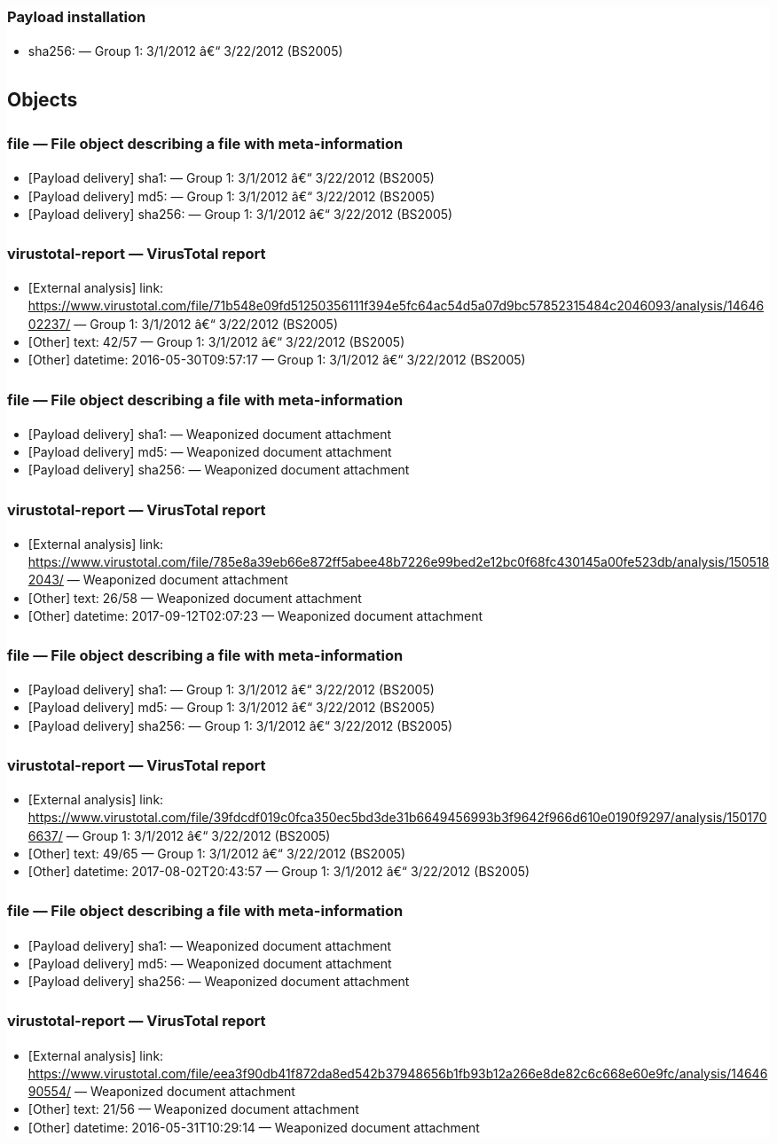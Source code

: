 ### Payload installation
* sha256: <sha256> — Group 1: 3/1/2012 â€“ 3/22/2012 (BS2005)

## Objects
### file — File object describing a file with meta-information
* [Payload delivery] sha1: <sha1> — Group 1: 3/1/2012 â€“ 3/22/2012 (BS2005)
* [Payload delivery] md5: <md5> — Group 1: 3/1/2012 â€“ 3/22/2012 (BS2005)
* [Payload delivery] sha256: <sha256> — Group 1: 3/1/2012 â€“ 3/22/2012 (BS2005)

### virustotal-report — VirusTotal report
* [External analysis] link: https://www.virustotal.com/file/71b548e09fd51250356111f394e5fc64ac54d5a07d9bc57852315484c2046093/analysis/1464602237/ — Group 1: 3/1/2012 â€“ 3/22/2012 (BS2005)
* [Other] text: 42/57 — Group 1: 3/1/2012 â€“ 3/22/2012 (BS2005)
* [Other] datetime: 2016-05-30T09:57:17 — Group 1: 3/1/2012 â€“ 3/22/2012 (BS2005)

### file — File object describing a file with meta-information
* [Payload delivery] sha1: <sha1> — Weaponized document attachment
* [Payload delivery] md5: <md5> — Weaponized document attachment
* [Payload delivery] sha256: <sha256> — Weaponized document attachment

### virustotal-report — VirusTotal report
* [External analysis] link: https://www.virustotal.com/file/785e8a39eb66e872ff5abee48b7226e99bed2e12bc0f68fc430145a00fe523db/analysis/1505182043/ — Weaponized document attachment
* [Other] text: 26/58 — Weaponized document attachment
* [Other] datetime: 2017-09-12T02:07:23 — Weaponized document attachment

### file — File object describing a file with meta-information
* [Payload delivery] sha1: <sha1> — Group 1: 3/1/2012 â€“ 3/22/2012 (BS2005)
* [Payload delivery] md5: <md5> — Group 1: 3/1/2012 â€“ 3/22/2012 (BS2005)
* [Payload delivery] sha256: <sha256> — Group 1: 3/1/2012 â€“ 3/22/2012 (BS2005)

### virustotal-report — VirusTotal report
* [External analysis] link: https://www.virustotal.com/file/39fdcdf019c0fca350ec5bd3de31b6649456993b3f9642f966d610e0190f9297/analysis/1501706637/ — Group 1: 3/1/2012 â€“ 3/22/2012 (BS2005)
* [Other] text: 49/65 — Group 1: 3/1/2012 â€“ 3/22/2012 (BS2005)
* [Other] datetime: 2017-08-02T20:43:57 — Group 1: 3/1/2012 â€“ 3/22/2012 (BS2005)

### file — File object describing a file with meta-information
* [Payload delivery] sha1: <sha1> — Weaponized document attachment
* [Payload delivery] md5: <md5> — Weaponized document attachment
* [Payload delivery] sha256: <sha256> — Weaponized document attachment

### virustotal-report — VirusTotal report
* [External analysis] link: https://www.virustotal.com/file/eea3f90db41f872da8ed542b37948656b1fb93b12a266e8de82c6c668e60e9fc/analysis/1464690554/ — Weaponized document attachment
* [Other] text: 21/56 — Weaponized document attachment
* [Other] datetime: 2016-05-31T10:29:14 — Weaponized document attachment

